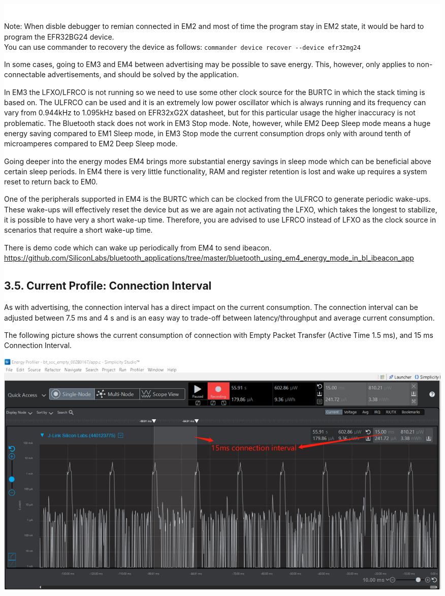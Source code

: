 </div>  
</br> 

Note: When disble debugger to remian connected in EM2 and most of time the program stay in EM2 state, it would be hard to program the EFR32BG24 device.  
You can use commander to recovery the device as follows:     ```commander device recover --device efr32mg24 ```

In some cases, going to EM3 and EM4 between advertising may be possible to save energy. This, however, only applies to non-connectable advertisements, and should be solved by the application.

In EM3 the LFXO/LFRCO is not running so we need to use some other clock source for the BURTC in which the stack timing is based on. The ULFRCO can be used and it is an extremely low power oscillator which is always running and its frequency can vary from 0.944kHz to 1.095kHz based on EFR32xG2X datasheet, but for this particular usage the higher inaccuracy is not problematic. The Bluetooth stack does not work in EM3 Stop mode. Note, however, while EM2 Deep Sleep mode means a huge energy saving compared to EM1 Sleep mode, in EM3 Stop mode the current consumption drops only with around tenth of microamperes compared to EM2 Deep Sleep mode. 

Going deeper into the energy modes EM4 brings more substantial energy savings in sleep mode which can be beneficial above certain sleep periods. In EM4 there is very little functionality, RAM and register retention is lost and wake up requires a system reset to return back to EM0.

One of the peripherals supported in EM4 is the BURTC which can be clocked from the ULFRCO to generate periodic wake-ups. These wake-ups will effectively reset the device but as we are again not activating the LFXO, which takes the longest to stabilize, it is possible to have very a short wake-up time. Therefore, you are advised to use LFRCO instead of LFXO as the clock source in scenarios that require a short wake-up time. 

There is demo code which can wake up periodically from EM4 to send ibeacon.
https://github.com/SiliconLabs/bluetooth_applications/tree/master/bluetooth_using_em4_energy_mode_in_bl_ibeacon_app

## 3.5. Current Profile: Connection Interval
As with advertising, the connection interval has a direct impact on the current consumption. The connection interval can be adjusted between 7.5 ms and 4 s and is an easy way to trade-off between latency/throughput and average current consumption.

The following picture shows the current consumption of connection with Empty Packet Transfer (Active Time 1.5 ms), and 15 ms Connection Interval.
<div align="center">
  <img src="files/BL-BLE-Power-consumption-optimization/15ms_connection_interval.png">  
</div>  